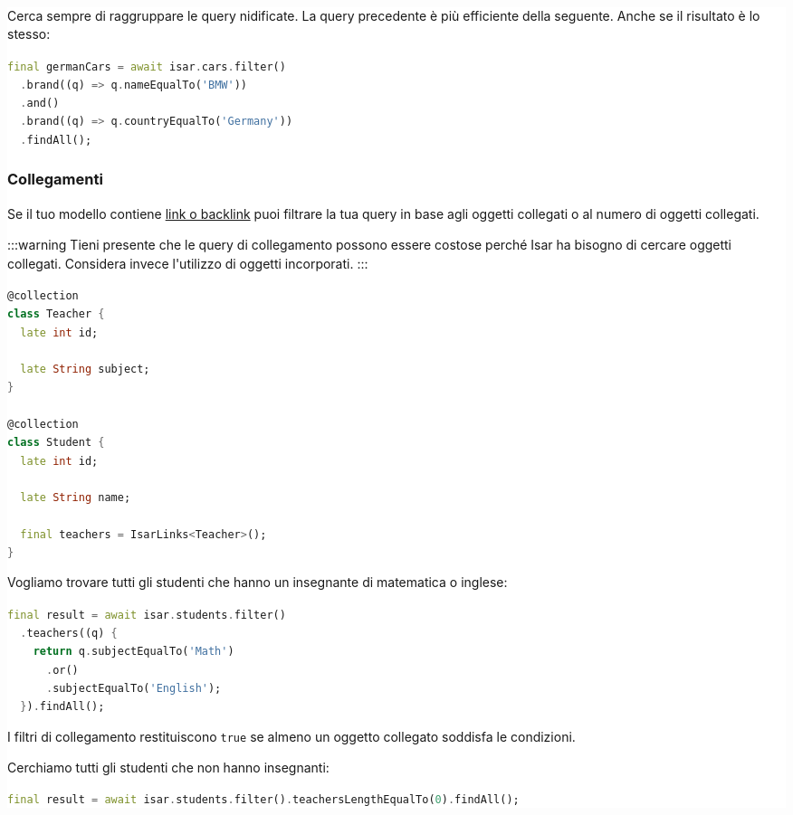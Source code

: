 Cerca sempre di raggruppare le query nidificate. La query precedente è più efficiente della seguente. Anche se il risultato è lo stesso:

```dart
final germanCars = await isar.cars.filter()
  .brand((q) => q.nameEqualTo('BMW'))
  .and()
  .brand((q) => q.countryEqualTo('Germany'))
  .findAll();
```

### Collegamenti

Se il tuo modello contiene [link o backlink](links) puoi filtrare la tua query in base agli oggetti collegati o al numero di oggetti collegati.

:::warning
Tieni presente che le query di collegamento possono essere costose perché Isar ha bisogno di cercare oggetti collegati. Considera invece l'utilizzo di oggetti incorporati.
:::

```dart
@collection
class Teacher {
  late int id;

  late String subject;
}

@collection
class Student {
  late int id;

  late String name;

  final teachers = IsarLinks<Teacher>();
}
```

Vogliamo trovare tutti gli studenti che hanno un insegnante di matematica o inglese:

```dart
final result = await isar.students.filter()
  .teachers((q) {
    return q.subjectEqualTo('Math')
      .or()
      .subjectEqualTo('English');
  }).findAll();
```

I filtri di collegamento restituiscono `true` se almeno un oggetto collegato soddisfa le condizioni.

Cerchiamo tutti gli studenti che non hanno insegnanti:

```dart
final result = await isar.students.filter().teachersLengthEqualTo(0).findAll();
```
